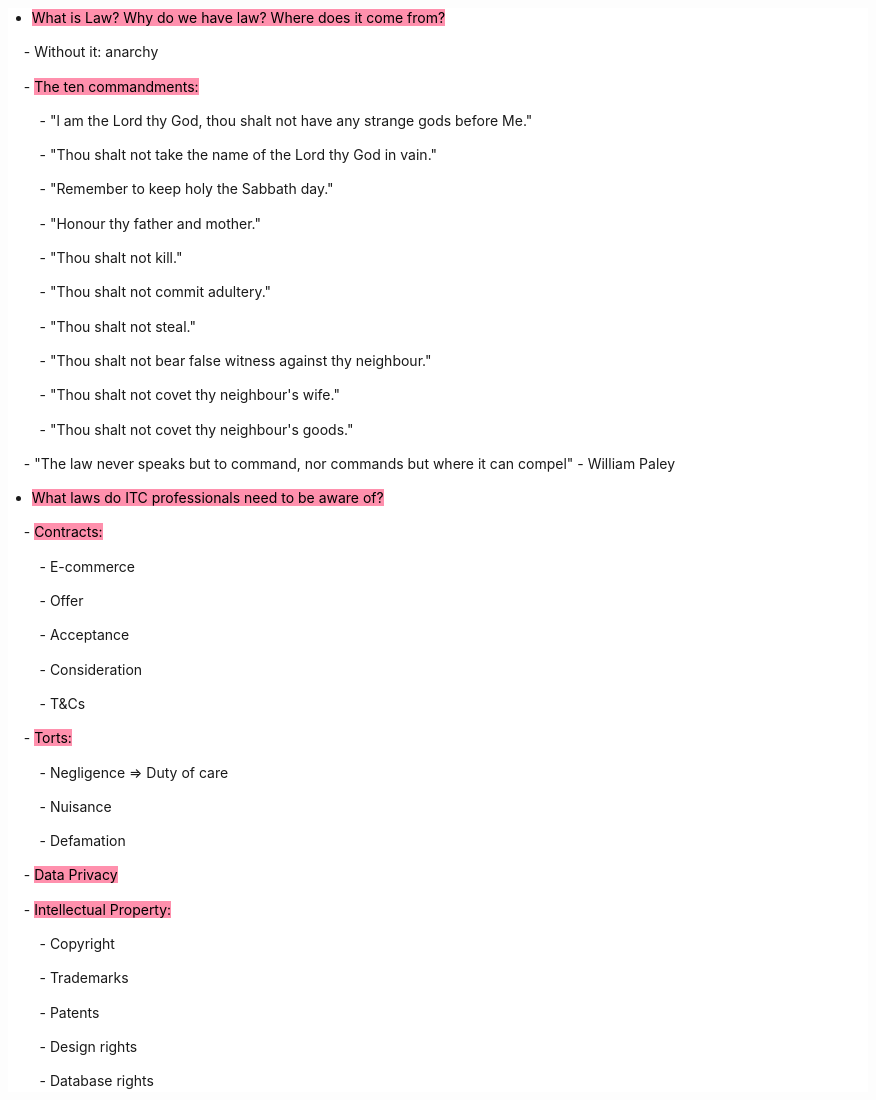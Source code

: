 - <mark style="background:#FF5582A6;">What is Law? Why do we have law? Where does it come from?</mark>

    - Without it: anarchy

    - <mark style="background:#FF5582A6;">The ten commandments:</mark>

        - "l am the Lord thy God, thou shalt not have any strange gods before Me."

        - "Thou shalt not take the name of the Lord thy God in vain."

        - "Remember to keep holy the Sabbath day."

        - "Honour thy father and mother."

        - "Thou shalt not kill."

        - "Thou shalt not commit adultery."

        - "Thou shalt not steal."

        - "Thou shalt not bear false witness against thy neighbour."

        - "Thou shalt not covet thy neighbour's wife."

        - "Thou shalt not covet thy neighbour's goods."

    - "The law never speaks but to command, nor commands but where it can compel" - William Paley

- <mark style="background:#FF5582A6;">What laws do ITC professionals need to be aware of?</mark>

    - <mark style="background:#FF5582A6;">Contracts:</mark>

        - E-commerce

        - Offer

        - Acceptance

        - Consideration

        - T&Cs

    - <mark style="background:#FF5582A6;">Torts:</mark>

        - Negligence ⇒ Duty of care

        - Nuisance

        - Defamation

    - <mark style="background:#FF5582A6;">Data Privacy</mark>

    - <mark style="background:#FF5582A6;">Intellectual Property:</mark>

        - Copyright

        - Trademarks

        - Patents

        - Design rights

        - Database rights
